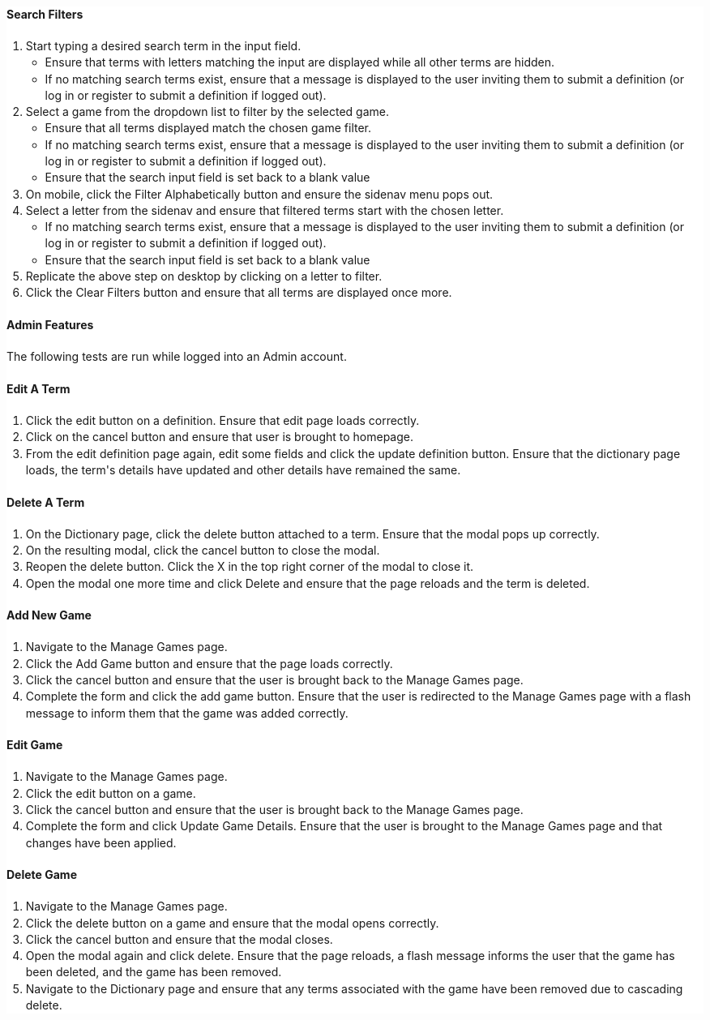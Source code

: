 #### Search Filters
1. Start typing a desired search term in the input field. 
    * Ensure that terms with letters matching the input are displayed while all other terms are hidden.
    * If no matching search terms exist, ensure that a message is displayed to the user inviting them to submit a definition (or log in or register to submit a definition if logged out).
2. Select a game from the dropdown list to filter by the selected game.
    * Ensure that all terms displayed match the chosen game filter.
    * If no matching search terms exist, ensure that a message is displayed to the user inviting them to submit a definition (or log in or register to submit a definition if logged out).
    * Ensure that the search input field is set back to a blank value
3. On mobile, click the Filter Alphabetically button and ensure the sidenav menu pops out.
4. Select a letter from the sidenav and ensure that filtered terms start with the chosen letter.
    * If no matching search terms exist, ensure that a message is displayed to the user inviting them to submit a definition (or log in or register to submit a definition if logged out).
    * Ensure that the search input field is set back to a blank value
5. Replicate the above step on desktop by clicking on a letter to filter.
6. Click the Clear Filters button and ensure that all terms are displayed once more.


#### Admin Features
The following tests are run while logged into an Admin account.
#### Edit A Term
1. Click the edit button on a definition. Ensure that edit page loads correctly. 
2. Click on the cancel button and ensure that user is brought to homepage.
3. From the edit definition page again, edit some fields and click the update definition button. Ensure that the dictionary page loads, the term's details have updated and other details have remained the same. 

#### Delete A Term
1. On the Dictionary page, click the delete button attached to a term. Ensure that the modal pops up correctly. 
2. On the resulting modal, click the cancel button to close the modal.
3. Reopen the delete button. Click the X in the top right corner of the modal to close it.
4. Open the modal one more time and click Delete and ensure that the page reloads and the term is deleted.

#### Add New Game
1. Navigate to the Manage Games page.
2. Click the Add Game button and ensure that the page loads correctly.
3. Click the cancel button and ensure that the user is brought back to the Manage Games page.
4. Complete the form and click the add game button. Ensure that the user is redirected to the Manage Games page with a flash message to inform them that the game was added correctly.

#### Edit Game
1. Navigate to the Manage Games page.
2. Click the edit button on a game.
3. Click the cancel button and ensure that the user is brought back to the Manage Games page.
4. Complete the form and click Update Game Details. Ensure that the user is brought to the Manage Games page and that changes have been applied.

#### Delete Game
1. Navigate to the Manage Games page.
2. Click the delete button on a game and ensure that the modal opens correctly. 
3. Click the cancel button and ensure that the modal closes. 
4. Open the modal again and click delete. Ensure that the page reloads, a flash message informs the user that the game has been deleted, and the game has been removed.
5. Navigate to the Dictionary page and ensure that any terms associated with the game have been removed due to cascading delete.
